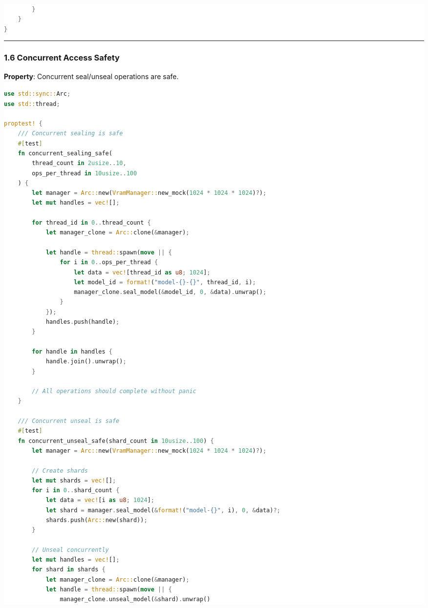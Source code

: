 ```rust
        }
    }
}
```

---

### 1.6 Concurrent Access Safety

**Property**: Concurrent seal/unseal operations are safe.

```rust
use std::sync::Arc;
use std::thread;

proptest! {
    /// Concurrent sealing is safe
    #[test]
    fn concurrent_sealing_safe(
        thread_count in 2usize..10,
        ops_per_thread in 10usize..100
    ) {
        let manager = Arc::new(VramManager::new_mock(1024 * 1024 * 1024)?);
        let mut handles = vec![];
        
        for thread_id in 0..thread_count {
            let manager_clone = Arc::clone(&manager);
            
            let handle = thread::spawn(move || {
                for i in 0..ops_per_thread {
                    let data = vec![thread_id as u8; 1024];
                    let model_id = format!("model-{}-{}", thread_id, i);
                    manager_clone.seal_model(&model_id, 0, &data).unwrap();
                }
            });
            handles.push(handle);
        }
        
        for handle in handles {
            handle.join().unwrap();
        }
        
        // All operations should complete without panic
    }
    
    /// Concurrent unseal is safe
    #[test]
    fn concurrent_unseal_safe(shard_count in 10usize..100) {
        let manager = Arc::new(VramManager::new_mock(1024 * 1024 * 1024)?);
        
        // Create shards
        let mut shards = vec![];
        for i in 0..shard_count {
            let data = vec![i as u8; 1024];
            let shard = manager.seal_model(&format!("model-{}", i), 0, &data)?;
            shards.push(Arc::new(shard));
        }
        
        // Unseal concurrently
        let mut handles = vec![];
        for shard in shards {
            let manager_clone = Arc::clone(&manager);
            let handle = thread::spawn(move || {
                manager_clone.unseal_model(&shard).unwrap()
```